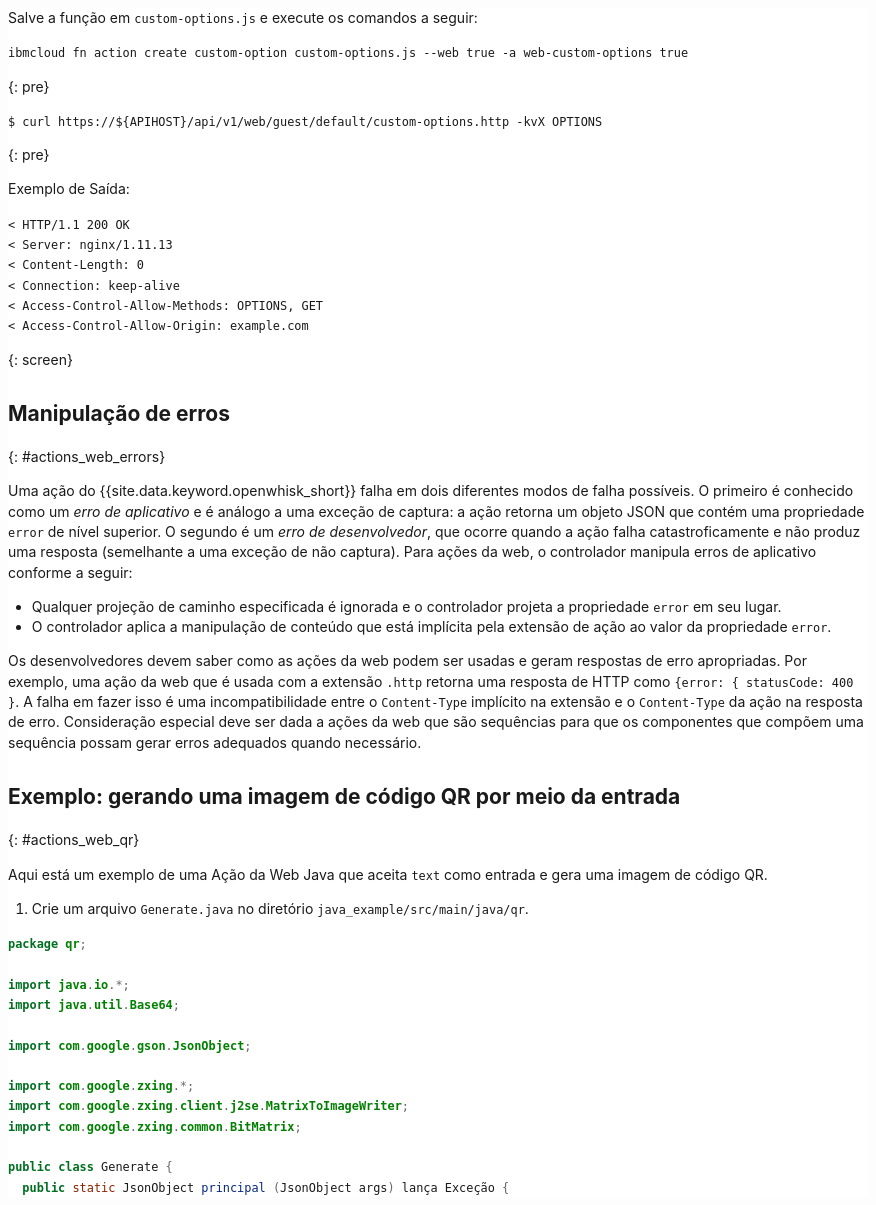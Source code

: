 Salve a função em `custom-options.js` e execute os comandos a seguir:
```
ibmcloud fn action create custom-option custom-options.js --web true -a web-custom-options true
```
{: pre}

```
$ curl https://${APIHOST}/api/v1/web/guest/default/custom-options.http -kvX OPTIONS
```
{: pre}

Exemplo de Saída:
```
< HTTP/1.1 200 OK
< Server: nginx/1.11.13
< Content-Length: 0
< Connection: keep-alive
< Access-Control-Allow-Methods: OPTIONS, GET
< Access-Control-Allow-Origin: example.com
```
{: screen}

## Manipulação de erros
{: #actions_web_errors}

Uma ação do {{site.data.keyword.openwhisk_short}} falha em dois diferentes modos de falha possíveis. O primeiro é conhecido como um _erro de aplicativo_ e é análogo a uma exceção de captura: a ação retorna um objeto JSON que contém uma propriedade `error` de nível superior. O segundo é um _erro de desenvolvedor_, que ocorre quando a ação falha catastroficamente e não produz uma resposta (semelhante a uma exceção de não captura). Para ações da web, o controlador manipula erros de aplicativo conforme a seguir:

- Qualquer projeção de caminho especificada é ignorada e o controlador projeta a propriedade `error` em seu lugar.
- O controlador aplica a manipulação de conteúdo que está implícita pela extensão de ação ao valor da propriedade `error`.

Os desenvolvedores devem saber como as ações da web podem ser usadas e geram respostas de erro apropriadas. Por exemplo, uma ação da web que é usada com a extensão `.http` retorna uma resposta de HTTP como `{error: { statusCode: 400 }`. A falha em fazer isso é uma incompatibilidade entre o `Content-Type` implícito na extensão e o `Content-Type` da ação na resposta de erro. Consideração especial deve ser dada a ações da web que são sequências para que os componentes que compõem uma sequência possam gerar erros adequados quando necessário.

## Exemplo: gerando uma imagem de código QR por meio da entrada
{: #actions_web_qr}

Aqui está um exemplo de uma Ação da Web Java que aceita `text` como entrada e gera uma imagem de código QR.

1. Crie um arquivo `Generate.java` no diretório `java_example/src/main/java/qr`.

  ```java
  package qr;

  import java.io.*;
  import java.util.Base64;

  import com.google.gson.JsonObject;

  import com.google.zxing.*;
  import com.google.zxing.client.j2se.MatrixToImageWriter;
  import com.google.zxing.common.BitMatrix;

  public class Generate {
    public static JsonObject principal (JsonObject args) lança Exceção {
  ```